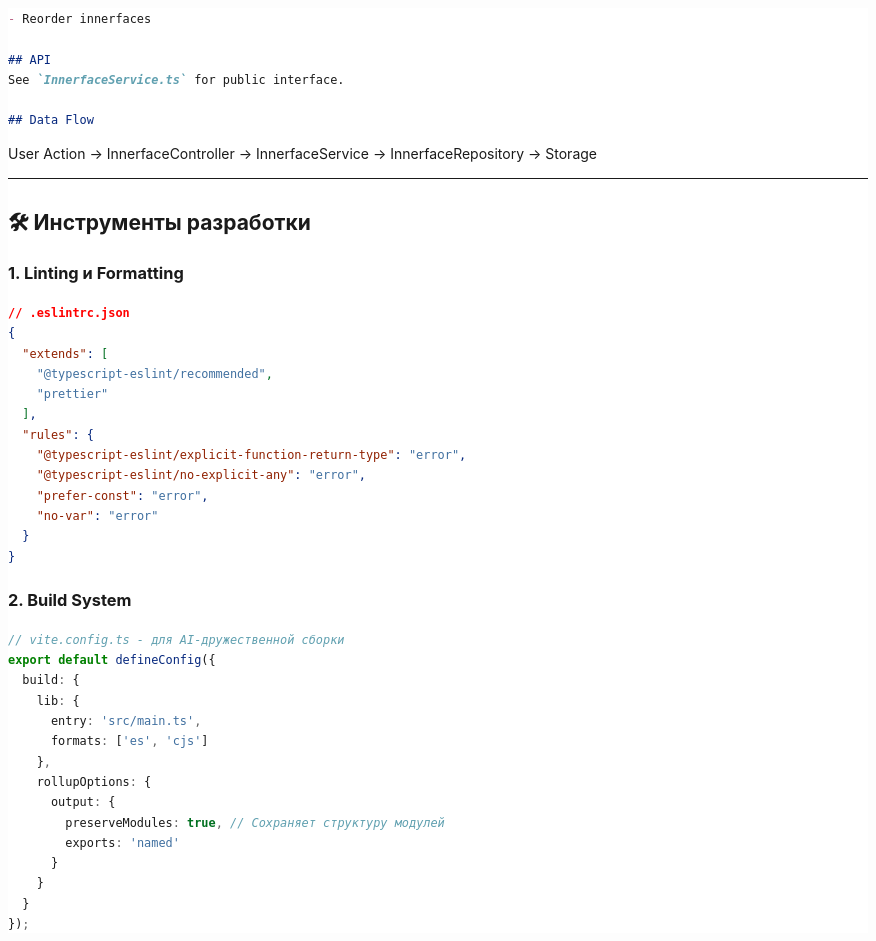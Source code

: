 ```markdown
- Reorder innerfaces

## API
See `InnerfaceService.ts` for public interface.

## Data Flow
```
User Action → InnerfaceController → InnerfaceService → InnerfaceRepository → Storage
```
```

---

## 🛠️ Инструменты разработки

### 1. **Linting и Formatting**

```json
// .eslintrc.json
{
  "extends": [
    "@typescript-eslint/recommended",
    "prettier"
  ],
  "rules": {
    "@typescript-eslint/explicit-function-return-type": "error",
    "@typescript-eslint/no-explicit-any": "error",
    "prefer-const": "error",
    "no-var": "error"
  }
}
```

### 2. **Build System**

```typescript
// vite.config.ts - для AI-дружественной сборки
export default defineConfig({
  build: {
    lib: {
      entry: 'src/main.ts',
      formats: ['es', 'cjs']
    },
    rollupOptions: {
      output: {
        preserveModules: true, // Сохраняет структуру модулей
        exports: 'named'
      }
    }
  }
});
```
